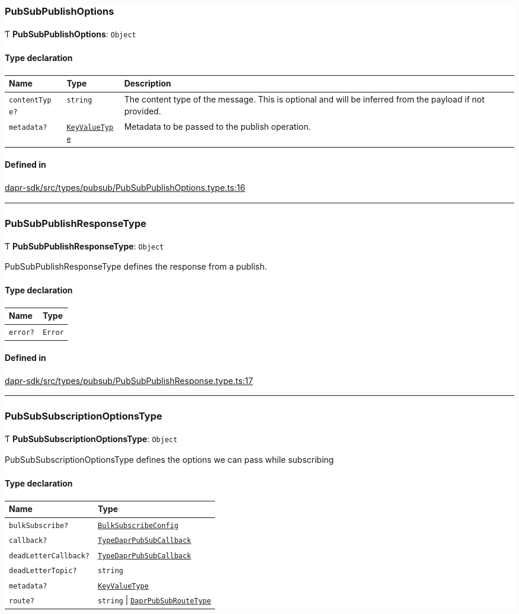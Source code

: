 ### PubSubPublishOptions

Ƭ **PubSubPublishOptions**: `Object`

#### Type declaration

| Name | Type | Description |
| :------ | :------ | :------ |
| `contentType?` | `string` | The content type of the message. This is optional and will be inferred from the payload if not provided. |
| `metadata?` | [`KeyValueType`](purista_dapr_sdk.md#keyvaluetype) | Metadata to be passed to the publish operation. |

#### Defined in

[dapr-sdk/src/types/pubsub/PubSubPublishOptions.type.ts:16](https://github.com/sebastianwessel/purista/blob/master/packages/dapr-sdk/src/types/pubsub/PubSubPublishOptions.type.ts#L16)

___

### PubSubPublishResponseType

Ƭ **PubSubPublishResponseType**: `Object`

PubSubPublishResponseType defines the response from a publish.

#### Type declaration

| Name | Type |
| :------ | :------ |
| `error?` | `Error` |

#### Defined in

[dapr-sdk/src/types/pubsub/PubSubPublishResponse.type.ts:17](https://github.com/sebastianwessel/purista/blob/master/packages/dapr-sdk/src/types/pubsub/PubSubPublishResponse.type.ts#L17)

___

### PubSubSubscriptionOptionsType

Ƭ **PubSubSubscriptionOptionsType**: `Object`

PubSubSubscriptionOptionsType defines the options we can pass while subscribing

#### Type declaration

| Name | Type |
| :------ | :------ |
| `bulkSubscribe?` | [`BulkSubscribeConfig`](purista_dapr_sdk.md#bulksubscribeconfig) |
| `callback?` | [`TypeDaprPubSubCallback`](purista_dapr_sdk.md#typedaprpubsubcallback) |
| `deadLetterCallback?` | [`TypeDaprPubSubCallback`](purista_dapr_sdk.md#typedaprpubsubcallback) |
| `deadLetterTopic?` | `string` |
| `metadata?` | [`KeyValueType`](purista_dapr_sdk.md#keyvaluetype) |
| `route?` | `string` \| [`DaprPubSubRouteType`](purista_dapr_sdk.md#daprpubsubroutetype) |
